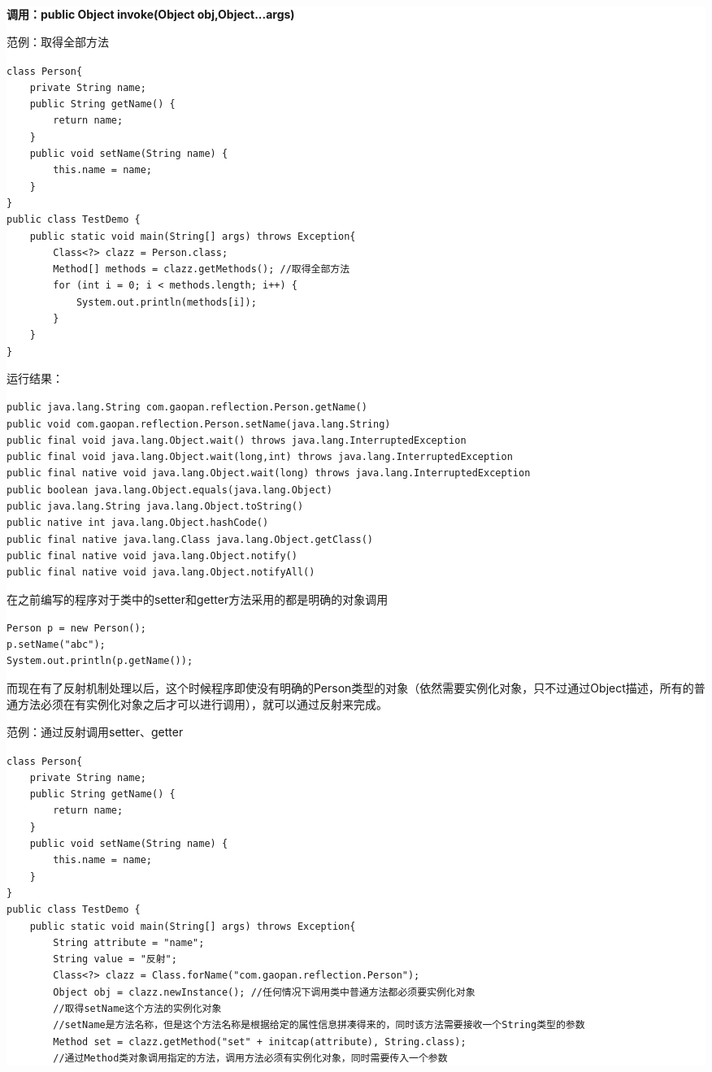**调用：public Object invoke(Object obj,Object...args)**

范例：取得全部方法

    class Person{
    	private String name;
    	public String getName() {
    		return name;
    	}
    	public void setName(String name) {
    		this.name = name;
    	}	
    }
    public class TestDemo {
    	public static void main(String[] args) throws Exception{
    		Class<?> clazz = Person.class;
    		Method[] methods = clazz.getMethods(); //取得全部方法
    		for (int i = 0; i < methods.length; i++) {
    			System.out.println(methods[i]);
    		}
    	}
    }

运行结果：

    public java.lang.String com.gaopan.reflection.Person.getName()
    public void com.gaopan.reflection.Person.setName(java.lang.String)
    public final void java.lang.Object.wait() throws java.lang.InterruptedException
    public final void java.lang.Object.wait(long,int) throws java.lang.InterruptedException
    public final native void java.lang.Object.wait(long) throws java.lang.InterruptedException
    public boolean java.lang.Object.equals(java.lang.Object)
    public java.lang.String java.lang.Object.toString()
    public native int java.lang.Object.hashCode()
    public final native java.lang.Class java.lang.Object.getClass()
    public final native void java.lang.Object.notify()
    public final native void java.lang.Object.notifyAll()


在之前编写的程序对于类中的setter和getter方法采用的都是明确的对象调用

    Person p = new Person();
    p.setName("abc");
    System.out.println(p.getName());

而现在有了反射机制处理以后，这个时候程序即使没有明确的Person类型的对象（依然需要实例化对象，只不过通过Object描述，所有的普通方法必须在有实例化对象之后才可以进行调用），就可以通过反射来完成。

范例：通过反射调用setter、getter

    class Person{
    	private String name;
    	public String getName() {
    		return name;
    	}
    	public void setName(String name) {
    		this.name = name;
    	}	
    }
    public class TestDemo {
    	public static void main(String[] args) throws Exception{
    		String attribute = "name";
    		String value = "反射";
    		Class<?> clazz = Class.forName("com.gaopan.reflection.Person");
    		Object obj = clazz.newInstance(); //任何情况下调用类中普通方法都必须要实例化对象
    		//取得setName这个方法的实例化对象
    		//setName是方法名称，但是这个方法名称是根据给定的属性信息拼凑得来的，同时该方法需要接收一个String类型的参数
    		Method set = clazz.getMethod("set" + initcap(attribute), String.class);
    		//通过Method类对象调用指定的方法，调用方法必须有实例化对象，同时需要传入一个参数